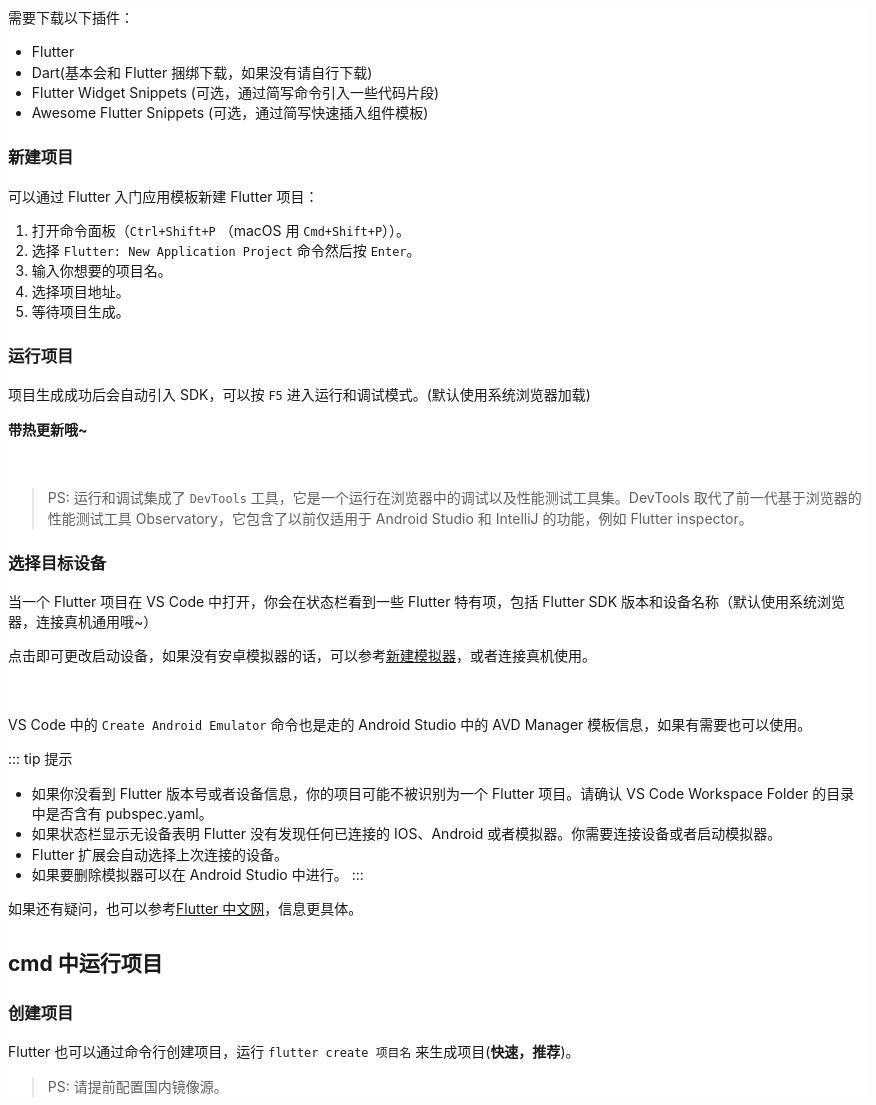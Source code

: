 需要下载以下插件：

- Flutter
- Dart(基本会和 Flutter 捆绑下载，如果没有请自行下载)
- Flutter Widget Snippets (可选，通过简写命令引入一些代码片段)
- Awesome Flutter Snippets (可选，通过简写快速插入组件模板)

### 新建项目

可以通过 Flutter 入门应用模板新建 Flutter 项目：

1. 打开命令面板（`Ctrl+Shift+P` （macOS 用 `Cmd+Shift+P`））。
2. 选择 `Flutter: New Application Project` 命令然后按 `Enter`。
3. 输入你想要的项目名。
4. 选择项目地址。
5. 等待项目生成。

### 运行项目

项目生成成功后会自动引入 SDK，可以按 `F5` 进入运行和调试模式。(默认使用系统浏览器加载)

**带热更新哦~**

<img class="zoom" :src="$withBase('/flutter/flutter-env-setup/Snipaste_2021-04-01_18-25-17.png')">

> PS: 运行和调试集成了 `DevTools` 工具，它是一个运行在浏览器中的调试以及性能测试工具集。DevTools 取代了前一代基于浏览器的性能测试工具 Observatory，它包含了以前仅适用于 Android Studio 和 IntelliJ 的功能，例如 Flutter inspector。

### 选择目标设备

当一个 Flutter 项目在 VS Code 中打开，你会在状态栏看到一些 Flutter 特有项，包括 Flutter SDK 版本和设备名称（默认使用系统浏览器，连接真机通用哦~）

点击即可更改启动设备，如果没有安卓模拟器的话，可以参考[新建模拟器](#新建模拟器)，或者连接真机使用。

<img class="zoom" :src="$withBase('/flutter/flutter-env-setup/Snipaste_2021-04-02_10-35-23.png')">

VS Code 中的 `Create Android Emulator` 命令也是走的 Android Studio 中的 AVD Manager 模板信息，如果有需要也可以使用。

::: tip 提示
- 如果你没看到 Flutter 版本号或者设备信息，你的项目可能不被识别为一个 Flutter 项目。请确认 VS Code Workspace Folder 的目录中是否含有 pubspec.yaml。
- 如果状态栏显示无设备表明 Flutter 没有发现任何已连接的 IOS、Android 或者模拟器。你需要连接设备或者启动模拟器。
- Flutter 扩展会自动选择上次连接的设备。
- 如果要删除模拟器可以在 Android Studio 中进行。
:::

如果还有疑问，也可以参考[Flutter 中文网](https://flutter.cn/docs/development/tools/vs-code)，信息更具体。

## cmd 中运行项目

### 创建项目

Flutter 也可以通过命令行创建项目，运行 `flutter create 项目名` 来生成项目(**快速，推荐**)。

> PS: 请提前配置国内镜像源。
